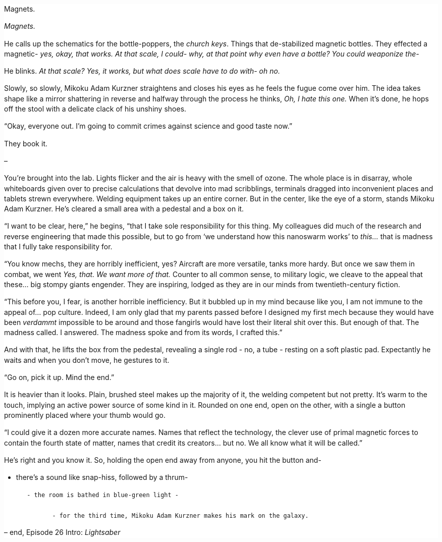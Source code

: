 Magnets.

*Magnets.*

He calls up the schematics for the bottle-poppers, the *church keys*. Things that de-stabilized magnetic bottles. They effected a magnetic- *yes, okay, that works. At that scale, I could- why, at that point why even have a bottle? You could weaponize the-*

He blinks. *At that scale? Yes, it works, but what does scale have to do with- oh no.*

Slowly, so slowly, Mikoku Adam Kurzner straightens and closes his eyes as he feels the fugue come over him. The idea takes shape like a mirror shattering in reverse and halfway through the process he thinks, *Oh, I hate this one.* When it’s done, he hops off the stool with a delicate clack of his unshiny shoes.

“Okay, everyone out. I’m going to commit crimes against science and good taste now.”

They book it.

–

You’re brought into the lab. Lights flicker and the air is heavy with the smell of ozone. The whole place is in disarray, whole whiteboards given over to precise calculations that devolve into mad scribblings, terminals dragged into inconvenient places and tablets strewn everywhere. Welding equipment takes up an entire corner. But in the center, like the eye of a storm, stands Mikoku Adam Kurzner. He’s cleared a small area with a pedestal and a box on it.

“I want to be clear, here,” he begins, “that I take sole responsibility for this thing. My colleagues did much of the research and reverse engineering that made this possible, but to go from ‘we understand how this nanoswarm works’ to *this…* that is madness that I fully take responsibility for.

“You know mechs, they are horribly inefficient, yes? Aircraft are more versatile, tanks more hardy. But once we saw them in combat, we went *Yes, that. We want more of that.* Counter to all common sense, to military logic, we cleave to the appeal that these… big stompy giants engender. They are inspiring, lodged as they are in our minds from twentieth-century fiction.

“This before you, I fear, is another horrible inefficiency. But it bubbled up in my mind because like you, I am not immune to the appeal of… pop culture. Indeed, I am only glad that my parents passed before I designed my first mech because they would have been *verdammt* impossible to be around and those fangirls would have lost their literal shit over this. But enough of that. The madness called. I answered. The madness spoke and from its words, I crafted this.”

And with that, he lifts the box from the pedestal, revealing a single rod - no, a tube - resting on a soft plastic pad. Expectantly he waits and when you don’t move, he gestures to it.

“Go on, pick it up. Mind the end.”

It is heavier than it looks. Plain, brushed steel makes up the majority of it, the welding competent but not pretty. It’s warm to the touch, implying an active power source of some kind in it. Rounded on one end, open on the other, with a single a button prominently placed where your thumb would go.

“I could give it a dozen more accurate names. Names that reflect the technology, the clever use of primal magnetic forces to contain the fourth state of matter, names that credit its creators… but no. We all know what it will be called.”

He’s right and you know it. So, holding the open end away from anyone, you hit the button and-

- there’s a sound like snap-hiss, followed by a thrum-

         - the room is bathed in blue-green light -

                - for the third time, Mikoku Adam Kurzner makes his mark on the galaxy.


– end, Episode 26 Intro: *Lightsaber*
